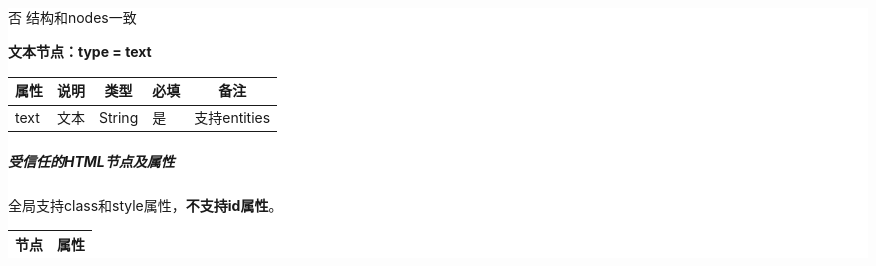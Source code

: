 <td>否</td>

<td>结构和nodes一致</td>

</tr>

</tbody>

</table>

**文本节点：type = text**

<table>

<thead>

<tr>

<th>属性</th>

<th>说明</th>

<th>类型</th>

<th>必填</th>

<th>备注</th>

</tr>

</thead>

<tbody>

<tr>

<td>text</td>

<td>文本</td>

<td>String</td>

<td>是</td>

<td>支持entities</td>

</tr>

</tbody>

</table>

##### 受信任的HTML节点及属性

全局支持class和style属性，**不支持id属性**。

<table>

<thead>

<tr>

<th>节点</th>

<th>属性</th>
